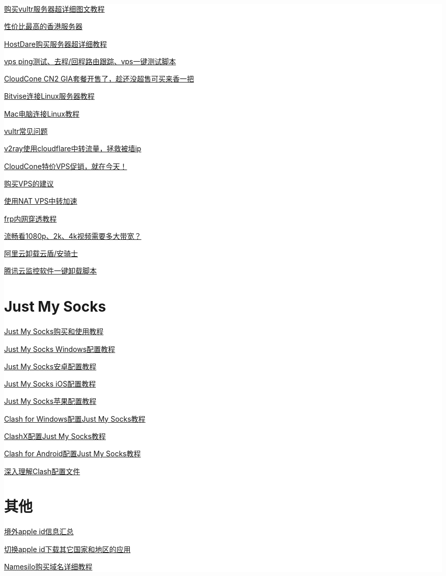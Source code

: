 [购买vultr服务器超详细图文教程](https://hijk.art/vultr-buy-vps-tutorial/)

[性价比最高的香港服务器](https://hijk.art/best-hongkong-vps/)

[HostDare购买服务器超详细教程](https://hijk.art/hostdare-buy-vps-tutorial/)

[vps ping测试、去程/回程路由跟踪、vps一键测试脚本](https://hijk.art/benchmark-your-vps/)

[CloudCone CN2 GIA套餐开售了，趁还没超售可买来香一把](https://hijk.art/cloudcone-cn2-gia-plans-on-sale/)

[Bitvise连接Linux服务器教程](https://hijk.art/bitvise-connect-linux-server-tutorial/)

[Mac电脑连接Linux教程](https://hijk.art/mac-connect-to-linux-tutorial/)

[vultr常见问题](hijk.pw/vultr-faq/)

[v2ray使用cloudflare中转流量，拯救被墙ip](https://hijk.art/use-cloudflare-unlock-blocked-ip/)

[CloudCone特价VPS促销，就在今天！](https://hijk.art/cloudcone-special-vps-offers/)

[购买VPS的建议](https://hijk.art/buy-vps-tips/)

[使用NAT VPS中转加速](https://hijk.art/use-nat-vps-forward-traffic/)

[frp内网穿透教程](https://hijk.art/frp-nat-tunnel-tutorial/)

[流畅看1080p、2k、4k视频需要多大带宽？](https://hijk.art/1080p-2k-4k-video-bandwidth-requirement/)

[阿里云卸载云盾/安骑士](https://hijk.art/uninstall-aliyun-dun/)

[腾讯云监控软件一键卸载脚本](https://hijk.art/uninstall-tencent-cloud-monitors/)

# Just My Socks

[Just My Socks购买和使用教程](https://hijk.art/just-my-socks-buy-and-use-tutorial/)

[Just My Socks Windows配置教程](https://hijk.art/just-my-socks-windows-config-tutorial/)

[Just My Socks安卓配置教程](https://hijk.art/just-my-socks-android-config-tutorial/)

[Just My Socks iOS配置教程](https://hijk.art/just-my-socks-ios-config-tutorial/)

[Just My Socks苹果配置教程](https://hijk.art/just-my-socks-mac-config-tutorial/)

[Clash for Windows配置Just My Socks教程](https://hijk.art/clash-for-windows-config-just-my-socks-tutorial/)

[ClashX配置Just My Socks教程](https://hijk.art/clashx-config-just-my-socks-tutorial/)

[Clash for Android配置Just My Socks教程](https://hijk.art/clash-for-android-config-just-my-socks-tutorial/)

[深入理解Clash配置文件](https://hijk.art/deep-in-clash-config-file/)

# 其他

[境外apple id信息汇总](https://hijk.art/external-apple-id-summary/)

[切换apple id下载其它国家和地区的应用](https://hijk.art/switch-appleid-to-download-app/)

[Namesilo购买域名详细教程](https://hijk.art/namesilo-buy-domain-tutorial/)
